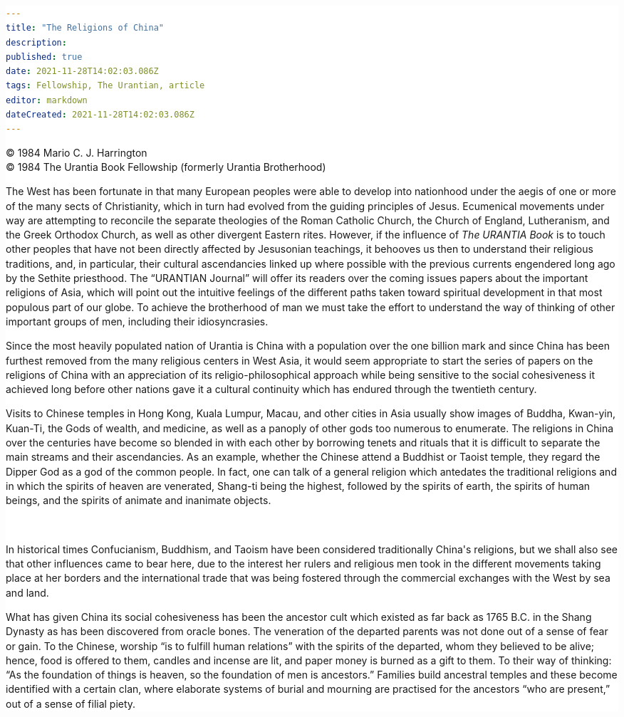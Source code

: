 ```yaml
---
title: "The Religions of China"
description: 
published: true
date: 2021-11-28T14:02:03.086Z
tags: Fellowship, The Urantian, article
editor: markdown
dateCreated: 2021-11-28T14:02:03.086Z
---
```


<p class="v-card v-sheet theme--light grey lighten-3 px-2">© 1984 Mario C. J. Harrington<br>© 1984 The Urantia Book Fellowship (formerly Urantia Brotherhood)</p>

The West has been fortunate in that many European peoples were able to develop into nationhood under the aegis of one or more of the many sects of Christianity, which in turn had evolved from the guiding principles of Jesus. Ecumenical movements under way are attempting to reconcile the separate theologies of the Roman Catholic Church, the Church of England, Lutheranism, and the Greek Orthodox Church, as well as other divergent Eastern rites. However, if the influence of _The URANTIA Book_ is to touch other peoples that have not been directly affected by Jesusonian teachings, it behooves us then to understand their religious traditions, and, in particular, their cultural ascendancies linked up where possible with the previous currents engendered long ago by the Sethite priesthood. The “URANTIAN Journal” will offer its readers over the coming issues papers about the important religions of Asia, which will point out the intuitive feelings of the different paths taken toward spiritual development in that most populous part of our globe. To achieve the brotherhood of man we must take the effort to understand the way of thinking of other important groups of men, including their idiosyncrasies.

Since the most heavily populated nation of Urantia is China with a population over the one billion mark and since China has been furthest removed from the many religious centers in West Asia, it would seem appropriate to start the series of papers on the religions of China with an appreciation of its religio-philosophical approach while being sensitive to the social cohesiveness it achieved long before other nations gave it a cultural continuity which has endured through the twentieth century.

Visits to Chinese temples in Hong Kong, Kuala Lumpur, Macau, and other cities in Asia usually show images of Buddha, Kwan-yin, Kuan-Ti, the Gods of wealth, and medicine, as well as a panoply of other gods too numerous to enumerate. The religions in China over the centuries have become so blended in with each other by borrowing tenets and rituals that it is difficult to separate the main streams and their ascendancies. As an example, whether the Chinese attend a Buddhist or Taoist temple, they regard the Dipper God as a god of the common people. In fact, one can talk of a general religion which antedates the traditional religions and in which the spirits of heaven are venerated, Shang-ti being the highest, followed by the spirits of earth, the spirits of human beings, and the spirits of animate and inanimate objects.

<br>

In historical times Confucianism, Buddhism, and Taoism have been considered traditionally China's religions, but we shall also see that other influences came to bear here, due to the interest her rulers and religious men took in the different movements taking place at her borders and the international trade that was being fostered through the commercial exchanges with the West by sea and land.

What has given China its social cohesiveness has been the ancestor cult which existed as far back as 1765 B.C. in the Shang Dynasty as has been discovered from oracle bones. The veneration of the departed parents was not done out of a sense of fear or gain. To the Chinese, worship “is to fulfill human relations” with the spirits of the departed, whom they believed to be alive; hence, food is offered to them, candles and incense are lit, and paper money is burned as a gift to them. To their way of thinking: “As the foundation of things is heaven, so the foundation of men is ancestors.” Families build ancestral temples and these become identified with a certain clan, where elaborate systems of burial and mourning are practised for the ancestors “who are present,” out of a sense of filial piety.
